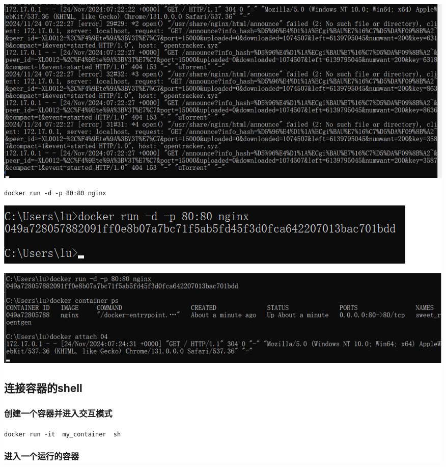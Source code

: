 ![](./images/base/3297481732432962894.png)

```shell
docker run -d -p 80:80 nginx
```

![](./images/base/3297481732433005766.png)

![](./images/base/3297481732433080966.png)

## 连接容器的shell

### 创建一个容器并进入交互模式

```shell
docker run -it  my_container  sh
```

### 进入一个运行的容器
